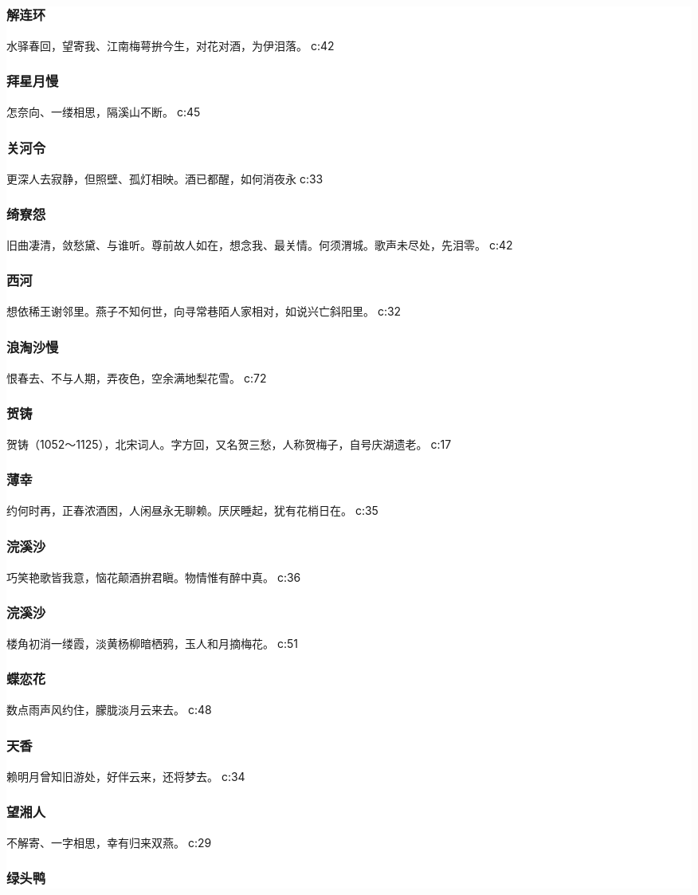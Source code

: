 ### 解连环

水驿春回，望寄我、江南梅萼拚今生，对花对酒，为伊泪落。 c:42

### 拜星月慢

怎奈向、一缕相思，隔溪山不断。 c:45

### 关河令

更深人去寂静，但照壁、孤灯相映。酒已都醒，如何消夜永 c:33

### 绮寮怨

旧曲凄清，敛愁黛、与谁听。尊前故人如在，想念我、最关情。何须渭城。歌声未尽处，先泪零。 c:42

### 西河

想依稀王谢邻里。燕子不知何世，向寻常巷陌人家相对，如说兴亡斜阳里。 c:32

### 浪淘沙慢

恨春去、不与人期，弄夜色，空余满地梨花雪。 c:72

### 贺铸

贺铸（1052～1125），北宋词人。字方回，又名贺三愁，人称贺梅子，自号庆湖遗老。 c:17

### 薄幸

约何时再，正春浓酒困，人闲昼永无聊赖。厌厌睡起，犹有花梢日在。 c:35

### 浣溪沙

巧笑艳歌皆我意，恼花颠酒拚君瞋。物情惟有醉中真。 c:36

### 浣溪沙

楼角初消一缕霞，淡黄杨柳暗栖鸦，玉人和月摘梅花。 c:51

### 蝶恋花

数点雨声风约住，朦胧淡月云来去。 c:48

### 天香

赖明月曾知旧游处，好伴云来，还将梦去。 c:34

### 望湘人

不解寄、一字相思，幸有归来双燕。 c:29

### 绿头鸭
